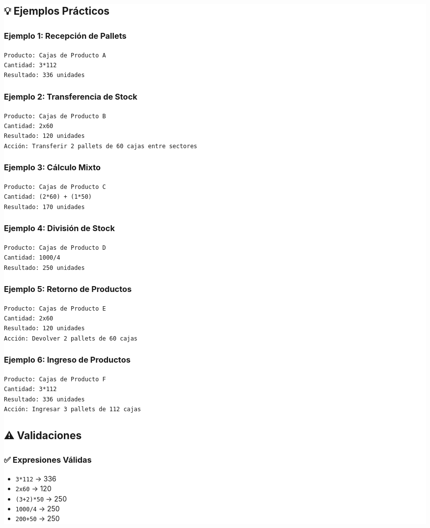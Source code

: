 ## 💡 Ejemplos Prácticos

### Ejemplo 1: Recepción de Pallets
```
Producto: Cajas de Producto A
Cantidad: 3*112
Resultado: 336 unidades
```

### Ejemplo 2: Transferencia de Stock
```
Producto: Cajas de Producto B
Cantidad: 2x60
Resultado: 120 unidades
Acción: Transferir 2 pallets de 60 cajas entre sectores
```

### Ejemplo 3: Cálculo Mixto
```
Producto: Cajas de Producto C
Cantidad: (2*60) + (1*50)
Resultado: 170 unidades
```

### Ejemplo 4: División de Stock
```
Producto: Cajas de Producto D
Cantidad: 1000/4
Resultado: 250 unidades
```

### Ejemplo 5: Retorno de Productos
```
Producto: Cajas de Producto E
Cantidad: 2x60
Resultado: 120 unidades
Acción: Devolver 2 pallets de 60 cajas
```

### Ejemplo 6: Ingreso de Productos
```
Producto: Cajas de Producto F
Cantidad: 3*112
Resultado: 336 unidades
Acción: Ingresar 3 pallets de 112 cajas
```

## ⚠️ Validaciones

### ✅ Expresiones Válidas
- `3*112` → 336
- `2x60` → 120
- `(3+2)*50` → 250
- `1000/4` → 250
- `200+50` → 250
